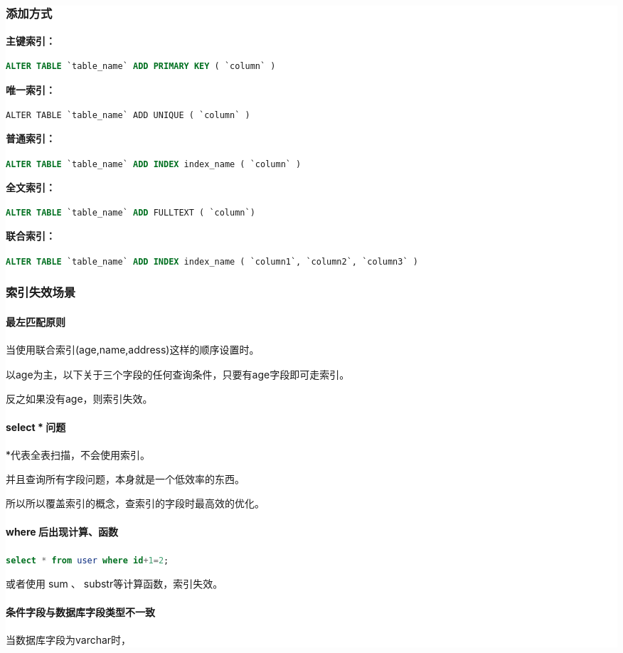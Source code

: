### 添加方式

**主键索引：**

```sql
ALTER TABLE `table_name` ADD PRIMARY KEY ( `column` )
```

**唯一索引：**

```sqlite
ALTER TABLE `table_name` ADD UNIQUE ( `column` )
```

**普通索引：**

```sql
ALTER TABLE `table_name` ADD INDEX index_name ( `column` )
```

**全文索引：**

```sql
ALTER TABLE `table_name` ADD FULLTEXT ( `column`)
```

**联合索引：**

```sql
ALTER TABLE `table_name` ADD INDEX index_name ( `column1`, `column2`, `column3` )
```

### 索引失效场景

#### 最左匹配原则

当使用联合索引(age,name,address)这样的顺序设置时。

以age为主，以下关于三个字段的任何查询条件，只要有age字段即可走索引。

反之如果没有age，则索引失效。

#### select * 问题

*代表全表扫描，不会使用索引。

并且查询所有字段问题，本身就是一个低效率的东西。

所以所以覆盖索引的概念，查索引的字段时最高效的优化。

#### where 后出现计算、函数

```sql
select * from user where id+1=2;
```

或者使用 sum 、 substr等计算函数，索引失效。

#### 条件字段与数据库字段类型不一致

当数据库字段为varchar时，
